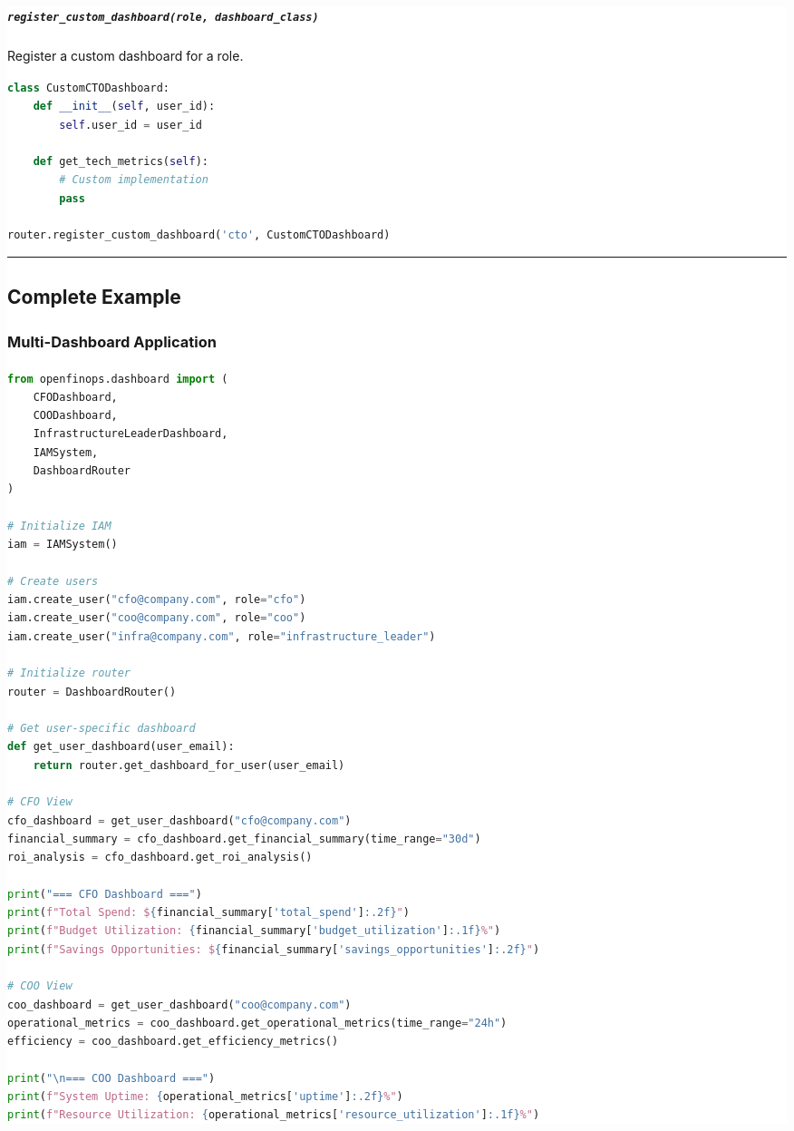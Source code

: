 
##### `register_custom_dashboard(role, dashboard_class)`

Register a custom dashboard for a role.

```python
class CustomCTODashboard:
    def __init__(self, user_id):
        self.user_id = user_id

    def get_tech_metrics(self):
        # Custom implementation
        pass

router.register_custom_dashboard('cto', CustomCTODashboard)
```

---

## Complete Example

### Multi-Dashboard Application

```python
from openfinops.dashboard import (
    CFODashboard,
    COODashboard,
    InfrastructureLeaderDashboard,
    IAMSystem,
    DashboardRouter
)

# Initialize IAM
iam = IAMSystem()

# Create users
iam.create_user("cfo@company.com", role="cfo")
iam.create_user("coo@company.com", role="coo")
iam.create_user("infra@company.com", role="infrastructure_leader")

# Initialize router
router = DashboardRouter()

# Get user-specific dashboard
def get_user_dashboard(user_email):
    return router.get_dashboard_for_user(user_email)

# CFO View
cfo_dashboard = get_user_dashboard("cfo@company.com")
financial_summary = cfo_dashboard.get_financial_summary(time_range="30d")
roi_analysis = cfo_dashboard.get_roi_analysis()

print("=== CFO Dashboard ===")
print(f"Total Spend: ${financial_summary['total_spend']:.2f}")
print(f"Budget Utilization: {financial_summary['budget_utilization']:.1f}%")
print(f"Savings Opportunities: ${financial_summary['savings_opportunities']:.2f}")

# COO View
coo_dashboard = get_user_dashboard("coo@company.com")
operational_metrics = coo_dashboard.get_operational_metrics(time_range="24h")
efficiency = coo_dashboard.get_efficiency_metrics()

print("\n=== COO Dashboard ===")
print(f"System Uptime: {operational_metrics['uptime']:.2f}%")
print(f"Resource Utilization: {operational_metrics['resource_utilization']:.1f}%")
```